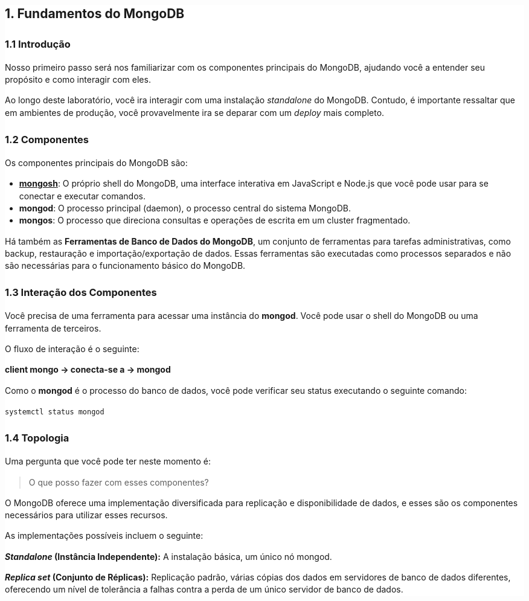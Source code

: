 ## 1. Fundamentos do MongoDB

### 1.1 Introdução 
Nosso primeiro passo será nos familiarizar com os componentes principais do MongoDB, ajudando você a entender seu propósito e como interagir com eles.

Ao longo deste laboratório, você ira interagir com uma instalação _standalone_ do MongoDB. Contudo, é importante ressaltar que em ambientes de produção, você provavelmente ira se deparar com um _deploy_ mais completo.

### 1.2 Componentes  
Os componentes principais do MongoDB são:

- [**mongosh**]("https://www.mongodb.com/pt-br/docs/mongodb-shell/"): O próprio shell do MongoDB, uma interface interativa em JavaScript e Node.js que você pode usar para se conectar e executar comandos.
- **mongod**: O processo principal (daemon), o processo central do sistema MongoDB.
- **mongos**: O processo que direciona consultas e operações de escrita em um cluster fragmentado.
  
Há também as **Ferramentas de Banco de Dados do MongoDB**, um conjunto de ferramentas para tarefas administrativas, como backup, restauração e importação/exportação de dados. Essas ferramentas são executadas como processos separados e não são necessárias para o funcionamento básico do MongoDB.

### 1.3 Interação dos Componentes
Você precisa de uma ferramenta para acessar uma instância do **mongod**. Você pode usar o shell do MongoDB ou uma ferramenta de terceiros.

O fluxo de interação é o seguinte:

**client mongo → conecta-se a → mongod**

Como o **mongod** é o processo do banco de dados, você pode verificar seu status executando o seguinte comando:

`systemctl status mongod`

### 1.4 Topologia

Uma pergunta que você pode ter neste momento é:

> O que posso fazer com esses componentes?

O MongoDB oferece uma implementação diversificada para replicação e disponibilidade de dados, e esses são os componentes necessários para utilizar esses recursos.

As implementações possíveis incluem o seguinte:

**_Standalone_ (Instância Independente):** A instalação básica, um único nó mongod.

**_Replica set_ (Conjunto de Réplicas):** Replicação padrão, várias cópias dos dados em servidores de banco de dados diferentes, oferecendo um nível de tolerância a falhas contra a perda de um único servidor de banco de dados.
